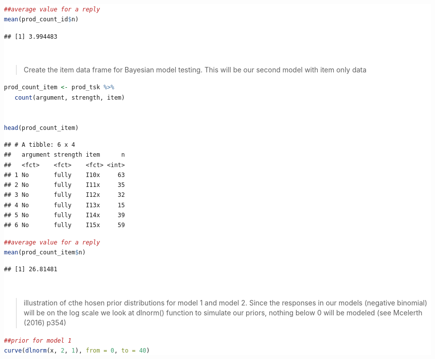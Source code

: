 ```r
##average value for a reply
mean(prod_count_id$n)
```

```
## [1] 3.994483
```

<br>

>Create the item data frame for Bayesian model testing. This will be our second model with item only data


```r
prod_count_item <- prod_tsk %>% 
   count(argument, strength, item)


head(prod_count_item)
```

```
## # A tibble: 6 x 4
##   argument strength item      n
##   <fct>    <fct>    <fct> <int>
## 1 No       fully    I10x     63
## 2 No       fully    I11x     35
## 3 No       fully    I12x     32
## 4 No       fully    I13x     15
## 5 No       fully    I14x     39
## 6 No       fully    I15x     59
```

```r
##average value for a reply
mean(prod_count_item$n)
```

```
## [1] 26.81481
```

<br>

>illustration of cthe hosen prior distributions for model 1 and model 2. Since the responses in our models (negative binomial) will be on the log scale we look at dlnorm() function to simulate our priors, nothing below 0 will be modeled (see Mcelerth (2016) p354)


```r
##prior for model 1
curve(dlnorm(x, 2, 1), from = 0, to = 40) 
```

